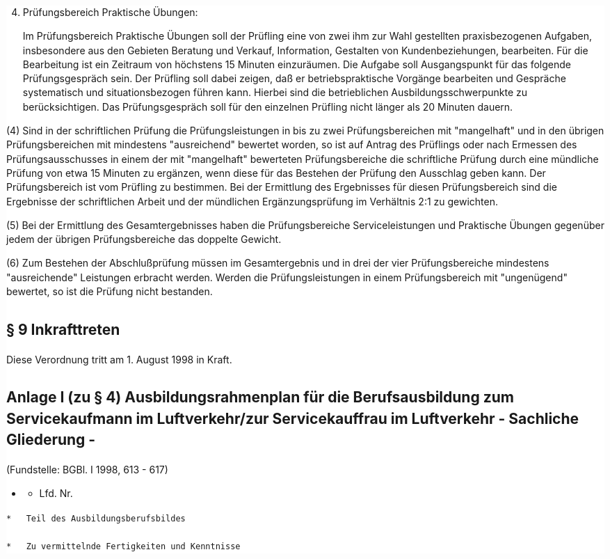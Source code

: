 
4.  Prüfungsbereich Praktische Übungen:

    Im Prüfungsbereich Praktische Übungen soll der Prüfling eine von zwei
    ihm zur Wahl gestellten praxisbezogenen Aufgaben, insbesondere aus den
    Gebieten Beratung und Verkauf, Information, Gestalten von
    Kundenbeziehungen, bearbeiten. Für die Bearbeitung ist ein Zeitraum
    von höchstens 15 Minuten einzuräumen. Die Aufgabe soll Ausgangspunkt
    für das folgende Prüfungsgespräch sein. Der Prüfling soll dabei
    zeigen, daß er betriebspraktische Vorgänge bearbeiten und Gespräche
    systematisch und situationsbezogen führen kann. Hierbei sind die
    betrieblichen Ausbildungsschwerpunkte zu berücksichtigen. Das
    Prüfungsgespräch soll für den einzelnen Prüfling nicht länger als 20
    Minuten dauern.




(4) Sind in der schriftlichen Prüfung die Prüfungsleistungen in bis zu
zwei Prüfungsbereichen mit "mangelhaft" und in den übrigen
Prüfungsbereichen mit mindestens "ausreichend" bewertet worden, so ist
auf Antrag des Prüflings oder nach Ermessen des Prüfungsausschusses in
einem der mit "mangelhaft" bewerteten Prüfungsbereiche die
schriftliche Prüfung durch eine mündliche Prüfung von etwa 15 Minuten
zu ergänzen, wenn diese für das Bestehen der Prüfung den Ausschlag
geben kann. Der Prüfungsbereich ist vom Prüfling zu bestimmen. Bei der
Ermittlung des Ergebnisses für diesen Prüfungsbereich sind die
Ergebnisse der schriftlichen Arbeit und der mündlichen
Ergänzungsprüfung im Verhältnis 2:1 zu gewichten.

(5) Bei der Ermittlung des Gesamtergebnisses haben die
Prüfungsbereiche Serviceleistungen und Praktische Übungen gegenüber
jedem der übrigen Prüfungsbereiche das doppelte Gewicht.

(6) Zum Bestehen der Abschlußprüfung müssen im Gesamtergebnis und in
drei der vier Prüfungsbereiche mindestens "ausreichende" Leistungen
erbracht werden. Werden die Prüfungsleistungen in einem
Prüfungsbereich mit "ungenügend" bewertet, so ist die Prüfung nicht
bestanden.


## § 9 Inkrafttreten

Diese Verordnung tritt am 1. August 1998 in Kraft.


## Anlage I (zu § 4) Ausbildungsrahmenplan für die Berufsausbildung zum Servicekaufmann im Luftverkehr/zur Servicekauffrau im Luftverkehr - Sachliche Gliederung -

(Fundstelle: BGBl. I 1998, 613 - 617)

*    *   Lfd. Nr.

    *   Teil des Ausbildungsberufsbildes

    *   Zu vermittelnde Fertigkeiten und Kenntnisse
